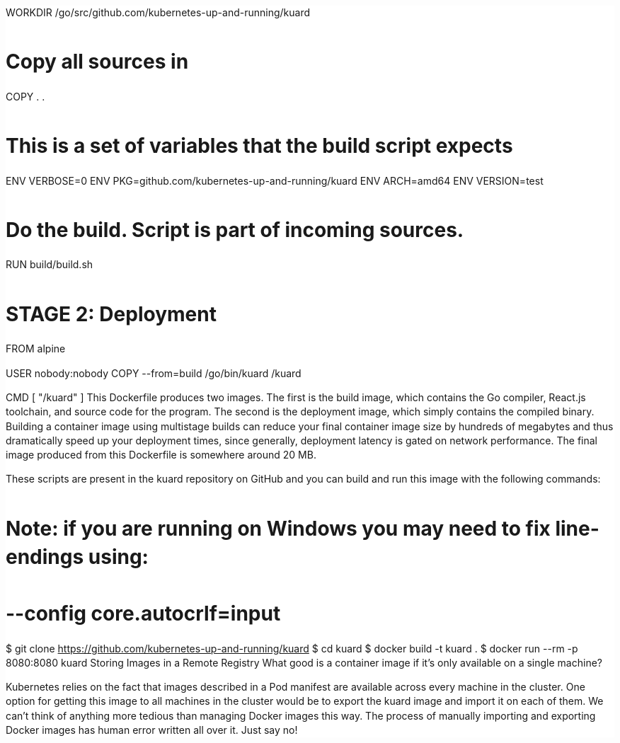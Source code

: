 WORKDIR /go/src/github.com/kubernetes-up-and-running/kuard

# Copy all sources in
COPY . .

# This is a set of variables that the build script expects
ENV VERBOSE=0
ENV PKG=github.com/kubernetes-up-and-running/kuard
ENV ARCH=amd64
ENV VERSION=test

# Do the build. Script is part of incoming sources.
RUN build/build.sh

# STAGE 2: Deployment
FROM alpine

USER nobody:nobody
COPY --from=build /go/bin/kuard /kuard

CMD [ "/kuard" ]
This Dockerfile produces two images. The first is the build image, which contains the Go compiler, React.js toolchain, and source code for the program. The second is the deployment image, which simply contains the compiled binary. Building a container image using multistage builds can reduce your final container image size by hundreds of megabytes and thus dramatically speed up your deployment times, since generally, deployment latency is gated on network performance. The final image produced from this Dockerfile is somewhere around 20 MB.

These scripts are present in the kuard repository on GitHub and you can build and run this image with the following commands:


# Note: if you are running on Windows you may need to fix line-endings using:
# --config core.autocrlf=input
$ git clone https://github.com/kubernetes-up-and-running/kuard
$ cd kuard
$ docker build -t kuard .
$ docker run --rm -p 8080:8080 kuard
Storing Images in a Remote Registry
What good is a container image if it’s only available on a single machine?

Kubernetes relies on the fact that images described in a Pod manifest are available across every machine in the cluster. One option for getting this image to all machines in the cluster would be to export the kuard image and import it on each of them. We can’t think of anything more tedious than managing Docker images this way. The process of manually importing and exporting Docker images has human error written all over it. Just say no!
